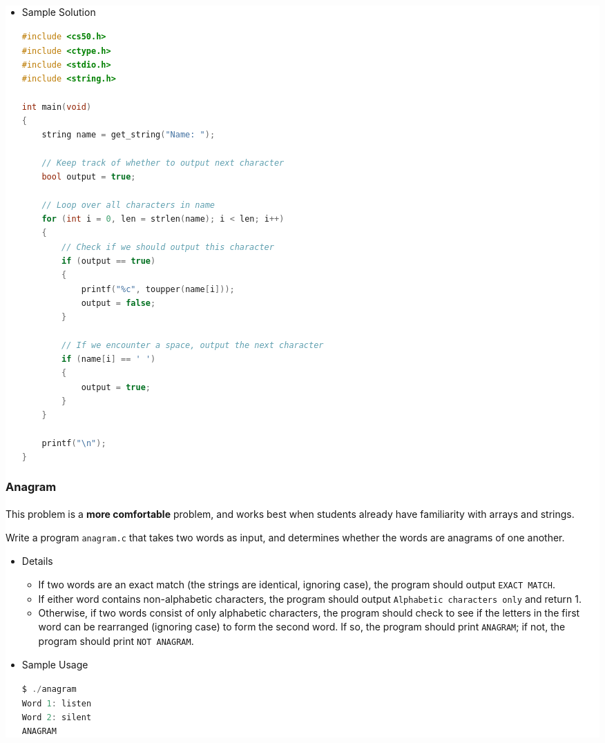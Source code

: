 - Sample Solution

    ```c
    #include <cs50.h>
    #include <ctype.h>
    #include <stdio.h>
    #include <string.h>

    int main(void)
    {
        string name = get_string("Name: ");

        // Keep track of whether to output next character
        bool output = true;

        // Loop over all characters in name
        for (int i = 0, len = strlen(name); i < len; i++)
        {
            // Check if we should output this character
            if (output == true)
            {
                printf("%c", toupper(name[i]));
                output = false;
            }

            // If we encounter a space, output the next character
            if (name[i] == ' ')
            {
                output = true;
            }
        }

        printf("\n");
    }
    ```

### Anagram

This problem is a **more comfortable** problem, and works best when students already have familiarity with arrays and strings.

Write a program `anagram.c` that takes two words as input, and determines whether the words are anagrams of one another.

- Details
    - If two words are an exact match (the strings are identical, ignoring case), the program should output `EXACT MATCH`.
    - If either word contains non-alphabetic characters, the program should output `Alphabetic characters only` and return 1.
    - Otherwise, if two words consist of only alphabetic characters, the program should check to see if the letters in the first word can be rearranged (ignoring case) to form the second word. If so, the program should print `ANAGRAM`; if not, the program should print `NOT ANAGRAM`.
- Sample Usage

    ```c
    $ ./anagram
    Word 1: listen
    Word 2: silent
    ANAGRAM
    ```
